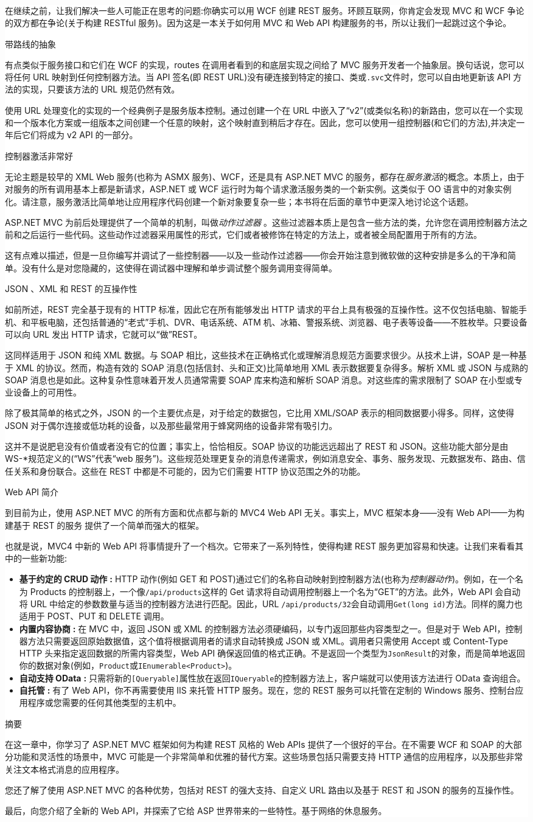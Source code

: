 在继续之前，让我们解决一些人可能正在思考的问题:你确实可以用 WCF 创建 REST 服务。环顾互联网，你肯定会发现 MVC 和 WCF 争论的双方都在争论(关于构建 RESTful 服务)。因为这是一本关于如何用 MVC 和 Web API 构建服务的书，所以让我们一起跳过这个争论。

带路线的抽象

有点类似于服务接口和它们在 WCF 的实现，routes 在调用者看到的和底层实现之间给了 MVC 服务开发者一个抽象层。换句话说，您可以将任何 URL 映射到任何控制器方法。当 API 签名(即 REST URL)没有硬连接到特定的接口、类或`.svc`文件时，您可以自由地更新该 API 方法的实现，只要该方法的 URL 规范仍然有效。

使用 URL 处理变化的实现的一个经典例子是服务版本控制。通过创建一个在 URL 中嵌入了“v2”(或类似名称)的新路由，您可以在一个实现和一个版本化方案或一组版本之间创建一个任意的映射，这个映射直到稍后才存在。因此，您可以使用一组控制器(和它们的方法),并决定一年后它们将成为 v2 API 的一部分。

控制器激活非常好

无论主题是较早的 XML Web 服务(也称为 ASMX 服务)、WCF，还是具有 ASP.NET MVC 的服务，都存在*服务激活*的概念。本质上，由于对服务的所有调用基本上都是新请求，ASP.NET 或 WCF 运行时为每个请求激活服务类的一个新实例。这类似于 OO 语言中的对象实例化。请注意，服务激活比简单地让应用程序代码创建一个新对象要复杂一些；本书将在后面的章节中更深入地讨论这个话题。

ASP.NET MVC 为前后处理提供了一个简单的机制，叫做*动作过滤器* 。这些过滤器本质上是包含一些方法的类，允许您在调用控制器方法之前和之后运行一些代码。这些动作过滤器采用属性的形式，它们或者被修饰在特定的方法上，或者被全局配置用于所有的方法。

这有点难以描述，但是一旦你编写并调试了一些控制器——以及一些动作过滤器——你会开始注意到微软做的这种安排是多么的干净和简单。没有什么是对您隐藏的，这使得在调试器中理解和单步调试整个服务调用变得简单。

JSON 、XML 和 REST 的互操作性

如前所述，REST 完全基于现有的 HTTP 标准，因此它在所有能够发出 HTTP 请求的平台上具有极强的互操作性。这不仅包括电脑、智能手机、和平板电脑，还包括普通的“老式”手机、DVR、电话系统、ATM 机、冰箱、警报系统、浏览器、电子表等设备——不胜枚举。只要设备可以向 URL 发出 HTTP 请求，它就可以“做”REST。

这同样适用于 JSON 和纯 XML 数据。与 SOAP 相比，这些技术在正确格式化或理解消息规范方面要求很少。从技术上讲，SOAP 是一种基于 XML 的协议。然而，构造有效的 SOAP 消息(包括信封、头和正文)比简单地用 XML 表示数据要复杂得多。解析 XML 或 JSON 与成熟的 SOAP 消息也是如此。这种复杂性意味着开发人员通常需要 SOAP 库来构造和解析 SOAP 消息。对这些库的需求限制了 SOAP 在小型或专业设备上的可用性。

除了极其简单的格式之外，JSON 的一个主要优点是，对于给定的数据包，它比用 XML/SOAP 表示的相同数据要小得多。同样，这使得 JSON 对于偶尔连接或低功耗的设备，以及那些最常用于蜂窝网络的设备非常有吸引力。

这并不是说肥皂没有价值或者没有它的位置；事实上，恰恰相反。SOAP 协议的功能远远超出了 REST 和 JSON。这些功能大部分是由 WS-*规范定义的(“WS”代表“web 服务”)。这些规范处理更复杂的消息传递需求，例如消息安全、事务、服务发现、元数据发布、路由、信任关系和身份联合。这些在 REST 中都是不可能的，因为它们需要 HTTP 协议范围之外的功能。

Web API 简介

到目前为止，使用 ASP.NET MVC 的所有方面和优点都与新的 MVC4 Web API 无关。事实上，MVC 框架本身——没有 Web API——为构建基于 REST 的服务 提供了一个简单而强大的框架。

也就是说，MVC4 中新的 Web API 将事情提升了一个档次。它带来了一系列特性，使得构建 REST 服务更加容易和快速。让我们来看看其中的一些新功能:

*   **基于约定的 CRUD 动作** **:** HTTP 动作(例如 GET 和 POST)通过它们的名称自动映射到控制器方法(也称为*控制器动作*)。例如，在一个名为 Products 的控制器上，一个像`/api/products`这样的 Get 请求将自动调用控制器上一个名为“GET”的方法。此外，Web API 会自动将 URL 中给定的参数数量与适当的控制器方法进行匹配。因此，URL `/api/products/32`会自动调用`Get(long id)`方法。同样的魔力也适用于 POST、PUT 和 DELETE 调用。
*   **内置内容协商** **:** 在 MVC 中，返回 JSON 或 XML 的控制器方法必须硬编码，以专门返回那些内容类型之一。但是对于 Web API，控制器方法只需要返回原始数据值，这个值将根据调用者的请求自动转换成 JSON 或 XML。调用者只需使用 Accept 或 Content-Type HTTP 头来指定返回数据的所需内容类型，Web API 确保返回值的格式正确。不是返回一个类型为`JsonResult`的对象，而是简单地返回你的数据对象(例如，`Product`或`IEnumerable<Product>`)。
*   **自动支持 OData** **:** 只需将新的`[Queryable]`属性放在返回`IQueryable`的控制器方法上，客户端就可以使用该方法进行 OData 查询组合。
*   **自托管** **:** 有了 Web API，你不再需要使用 IIS 来托管 HTTP 服务。现在，您的 REST 服务可以托管在定制的 Windows 服务、控制台应用程序或您需要的任何其他类型的主机中。

摘要

在这一章中，你学习了 ASP.NET MVC 框架如何为构建 REST 风格的 Web APIs 提供了一个很好的平台。在不需要 WCF 和 SOAP 的大部分功能和灵活性的场景中，MVC 可能是一个非常简单和优雅的替代方案。这些场景包括只需要支持 HTTP 通信的应用程序，以及那些非常关注文本格式消息的应用程序。

您还了解了使用 ASP.NET MVC 的各种优势，包括对 REST 的强大支持、自定义 URL 路由以及基于 REST 和 JSON 的服务的互操作性。

最后，向您介绍了全新的 Web API，并探索了它给 ASP 世界带来的一些特性。基于网络的休息服务。